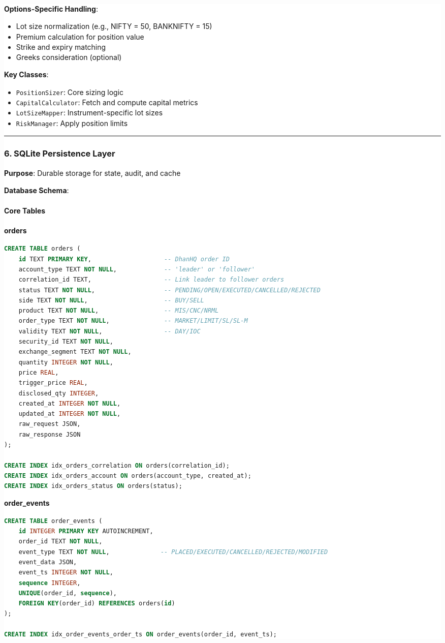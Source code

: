 **Options-Specific Handling**:
- Lot size normalization (e.g., NIFTY = 50, BANKNIFTY = 15)
- Premium calculation for position value
- Strike and expiry matching
- Greeks consideration (optional)

**Key Classes**:
- `PositionSizer`: Core sizing logic
- `CapitalCalculator`: Fetch and compute capital metrics
- `LotSizeMapper`: Instrument-specific lot sizes
- `RiskManager`: Apply position limits

---

### 6. SQLite Persistence Layer

**Purpose**: Durable storage for state, audit, and cache

**Database Schema**:

#### Core Tables

**orders**
```sql
CREATE TABLE orders (
    id TEXT PRIMARY KEY,                    -- DhanHQ order ID
    account_type TEXT NOT NULL,             -- 'leader' or 'follower'
    correlation_id TEXT,                    -- Link leader to follower orders
    status TEXT NOT NULL,                   -- PENDING/OPEN/EXECUTED/CANCELLED/REJECTED
    side TEXT NOT NULL,                     -- BUY/SELL
    product TEXT NOT NULL,                  -- MIS/CNC/NRML
    order_type TEXT NOT NULL,               -- MARKET/LIMIT/SL/SL-M
    validity TEXT NOT NULL,                 -- DAY/IOC
    security_id TEXT NOT NULL,
    exchange_segment TEXT NOT NULL,
    quantity INTEGER NOT NULL,
    price REAL,
    trigger_price REAL,
    disclosed_qty INTEGER,
    created_at INTEGER NOT NULL,
    updated_at INTEGER NOT NULL,
    raw_request JSON,
    raw_response JSON
);

CREATE INDEX idx_orders_correlation ON orders(correlation_id);
CREATE INDEX idx_orders_account ON orders(account_type, created_at);
CREATE INDEX idx_orders_status ON orders(status);
```

**order_events**
```sql
CREATE TABLE order_events (
    id INTEGER PRIMARY KEY AUTOINCREMENT,
    order_id TEXT NOT NULL,
    event_type TEXT NOT NULL,              -- PLACED/EXECUTED/CANCELLED/REJECTED/MODIFIED
    event_data JSON,
    event_ts INTEGER NOT NULL,
    sequence INTEGER,
    UNIQUE(order_id, sequence),
    FOREIGN KEY(order_id) REFERENCES orders(id)
);

CREATE INDEX idx_order_events_order_ts ON order_events(order_id, event_ts);
```
